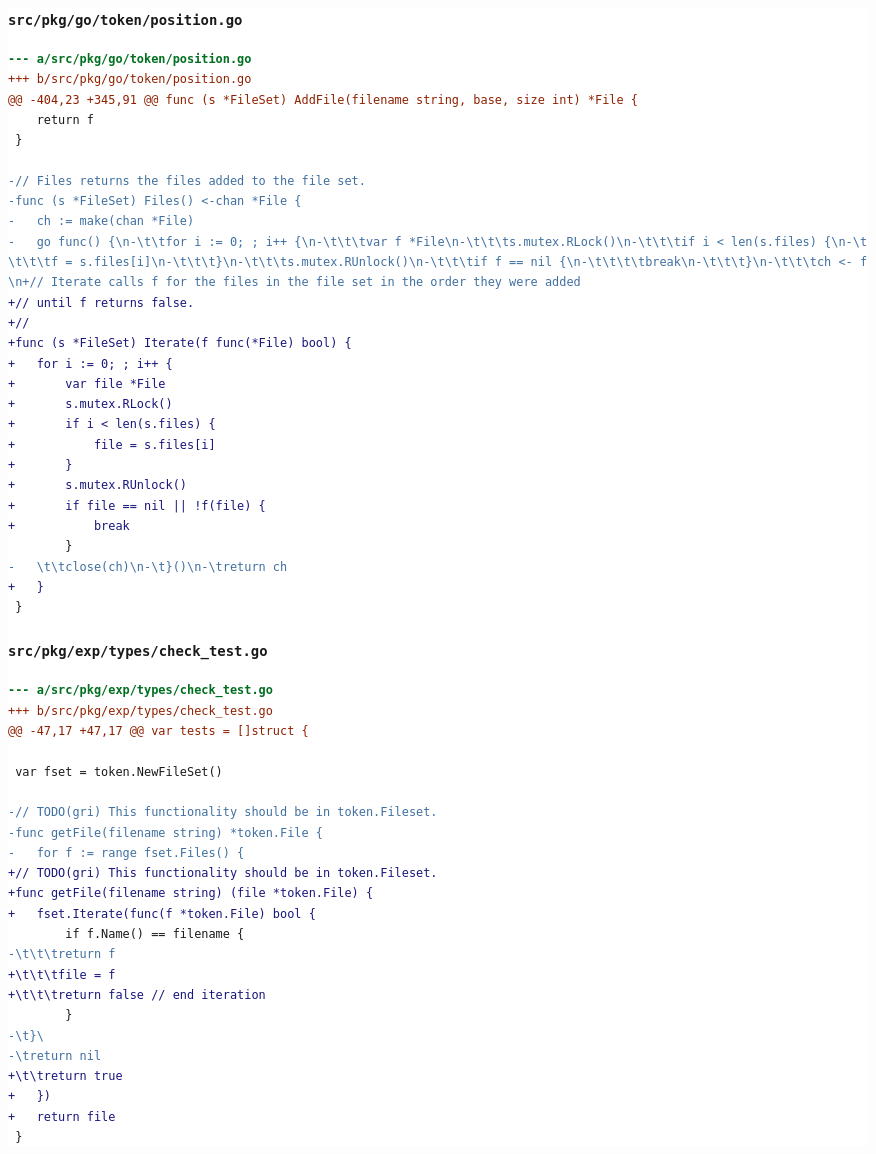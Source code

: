 ### `src/pkg/go/token/position.go`

```diff
--- a/src/pkg/go/token/position.go
+++ b/src/pkg/go/token/position.go
@@ -404,23 +345,91 @@ func (s *FileSet) AddFile(filename string, base, size int) *File {
 	return f
 }
 
-// Files returns the files added to the file set.
-func (s *FileSet) Files() <-chan *File {
-	ch := make(chan *File)
-	go func() {\n-\t\tfor i := 0; ; i++ {\n-\t\t\tvar f *File\n-\t\t\ts.mutex.RLock()\n-\t\t\tif i < len(s.files) {\n-\t\t\t\tf = s.files[i]\n-\t\t\t}\n-\t\t\ts.mutex.RUnlock()\n-\t\t\tif f == nil {\n-\t\t\t\tbreak\n-\t\t\t}\n-\t\t\tch <- f\n+// Iterate calls f for the files in the file set in the order they were added
+// until f returns false.
+// 
+func (s *FileSet) Iterate(f func(*File) bool) {
+	for i := 0; ; i++ {
+		var file *File
+		s.mutex.RLock()
+		if i < len(s.files) {
+			file = s.files[i]
+		}
+		s.mutex.RUnlock()
+		if file == nil || !f(file) {
+			break
 		}
-	\t\tclose(ch)\n-\t}()\n-\treturn ch
+	}
 }
```

### `src/pkg/exp/types/check_test.go`

```diff
--- a/src/pkg/exp/types/check_test.go
+++ b/src/pkg/exp/types/check_test.go
@@ -47,17 +47,17 @@ var tests = []struct {
 
 var fset = token.NewFileSet()
 
-// TODO(gri) This functionality should be in token.Fileset.
-func getFile(filename string) *token.File {
-	for f := range fset.Files() {
+// TODO(gri) This functionality should be in token.Fileset.
+func getFile(filename string) (file *token.File) {
+	fset.Iterate(func(f *token.File) bool {
 		if f.Name() == filename {
-\t\t\treturn f
+\t\t\tfile = f
+\t\t\treturn false // end iteration
 		}
-\t}\
-\treturn nil
+\t\treturn true
+	})
+	return file
 }
```
